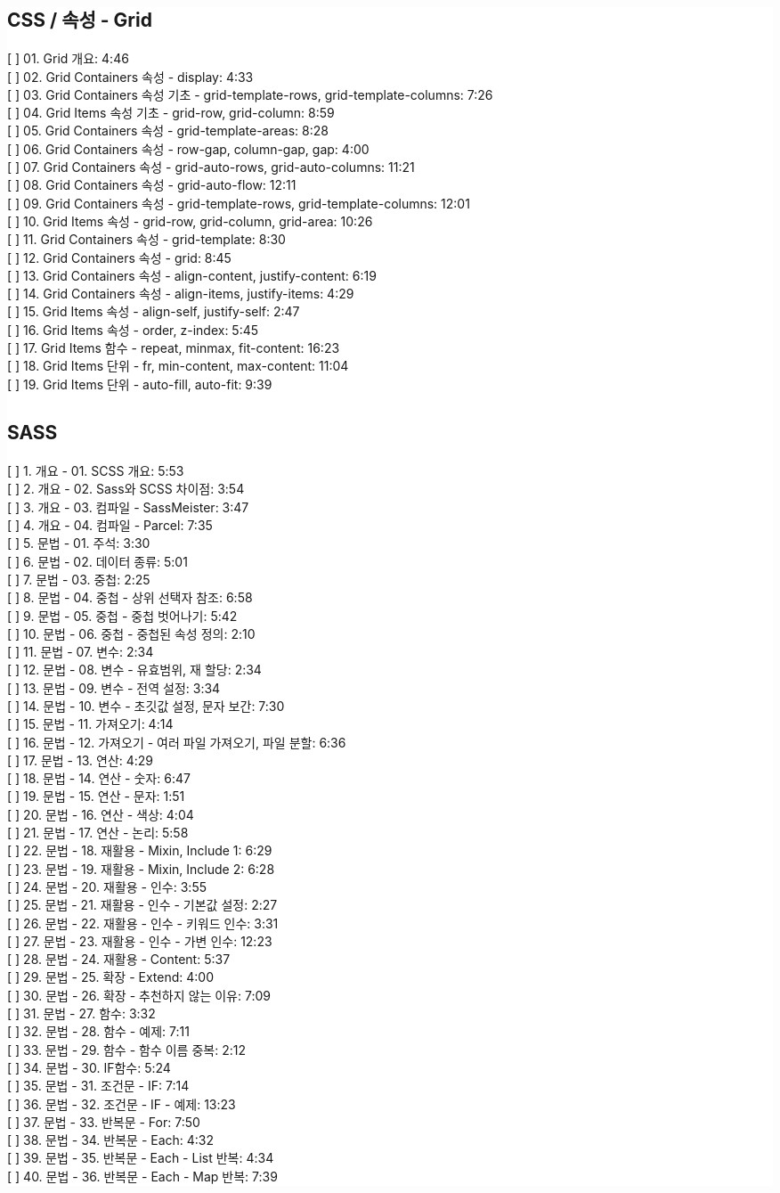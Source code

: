 ## CSS / 속성 - Grid
[ ] 01. Grid 개요: 4:46  
[ ] 02. Grid Containers 속성 - display: 4:33  
[ ] 03. Grid Containers 속성 기초 - grid-template-rows, grid-template-columns: 7:26  
[ ] 04. Grid Items 속성 기초 - grid-row, grid-column: 8:59  
[ ] 05. Grid Containers 속성 - grid-template-areas: 8:28  
[ ] 06. Grid Containers 속성 - row-gap, column-gap, gap: 4:00  
[ ] 07. Grid Containers 속성 - grid-auto-rows, grid-auto-columns: 11:21  
[ ] 08. Grid Containers 속성 - grid-auto-flow: 12:11  
[ ] 09. Grid Containers 속성 - grid-template-rows, grid-template-columns: 12:01  
[ ] 10. Grid Items 속성 - grid-row, grid-column, grid-area: 10:26  
[ ] 11. Grid Containers 속성 - grid-template: 8:30  
[ ] 12. Grid Containers 속성 - grid: 8:45  
[ ] 13. Grid Containers 속성 - align-content, justify-content: 6:19  
[ ] 14. Grid Containers 속성 - align-items, justify-items: 4:29  
[ ] 15. Grid Items 속성 - align-self, justify-self: 2:47  
[ ] 16. Grid Items 속성 - order, z-index: 5:45  
[ ] 17. Grid Items 함수 - repeat, minmax, fit-content: 16:23  
[ ] 18. Grid Items 단위 - fr, min-content, max-content: 11:04  
[ ] 19. Grid Items 단위 - auto-fill, auto-fit: 9:39  

## SASS
[ ] 1.  개요 - 01. SCSS 개요: 5:53  
[ ] 2.  개요 - 02. Sass와 SCSS 차이점: 3:54  
[ ] 3.  개요 - 03. 컴파일 - SassMeister: 3:47  
[ ] 4.  개요 - 04. 컴파일 - Parcel: 7:35  
[ ] 5.  문법 - 01. 주석: 3:30  
[ ] 6.  문법 - 02. 데이터 종류: 5:01  
[ ] 7.  문법 - 03. 중첩: 2:25  
[ ] 8.  문법 - 04. 중첩 - 상위 선택자 참조: 6:58  
[ ] 9.  문법 - 05. 중첩 - 중첩 벗어나기: 5:42  
[ ] 10. 문법 - 06. 중첩 - 중첩된 속성 정의: 2:10  
[ ] 11. 문법 - 07. 변수: 2:34  
[ ] 12. 문법 - 08. 변수 - 유효범위, 재 할당: 2:34  
[ ] 13. 문법 - 09. 변수 - 전역 설정: 3:34  
[ ] 14. 문법 - 10. 변수 - 초깃값 설정, 문자 보간: 7:30  
[ ] 15. 문법 - 11. 가져오기: 4:14  
[ ] 16. 문법 - 12. 가져오기 - 여러 파일 가져오기, 파일 분할: 6:36  
[ ] 17. 문법 - 13. 연산: 4:29  
[ ] 18. 문법 - 14. 연산 - 숫자: 6:47  
[ ] 19. 문법 - 15. 연산 - 문자: 1:51  
[ ] 20. 문법 - 16. 연산 - 색상: 4:04  
[ ] 21. 문법 - 17. 연산 - 논리: 5:58  
[ ] 22. 문법 - 18. 재활용 - Mixin, Include 1: 6:29  
[ ] 23. 문법 - 19. 재활용 - Mixin, Include 2: 6:28  
[ ] 24. 문법 - 20. 재활용 - 인수: 3:55  
[ ] 25. 문법 - 21. 재활용 - 인수 - 기본값 설정: 2:27  
[ ] 26. 문법 - 22. 재활용 - 인수 - 키워드 인수: 3:31  
[ ] 27. 문법 - 23. 재활용 - 인수 - 가변 인수: 12:23  
[ ] 28. 문법 - 24. 재활용 - Content: 5:37  
[ ] 29. 문법 - 25. 확장 - Extend: 4:00  
[ ] 30. 문법 - 26. 확장 - 추천하지 않는 이유: 7:09  
[ ] 31. 문법 - 27. 함수: 3:32  
[ ] 32. 문법 - 28. 함수 - 예제: 7:11  
[ ] 33. 문법 - 29. 함수 - 함수 이름 중복: 2:12  
[ ] 34. 문법 - 30. IF함수: 5:24  
[ ] 35. 문법 - 31. 조건문 - IF: 7:14  
[ ] 36. 문법 - 32. 조건문 - IF - 예제: 13:23  
[ ] 37. 문법 - 33. 반복문 - For: 7:50  
[ ] 38. 문법 - 34. 반복문 - Each: 4:32  
[ ] 39. 문법 - 35. 반복문 - Each - List 반복: 4:34  
[ ] 40. 문법 - 36. 반복문 - Each - Map 반복: 7:39  
